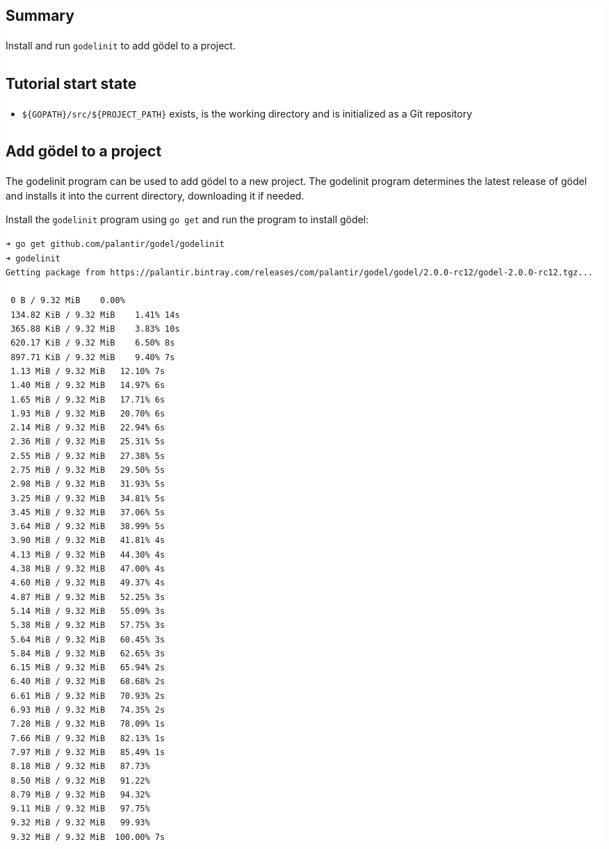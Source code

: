 Summary
-------
Install and run `godelinit` to add gödel to a project.

Tutorial start state
--------------------
* `${GOPATH}/src/${PROJECT_PATH}` exists, is the working directory and is initialized as a Git repository

Add gödel to a project
----------------------
The godelinit program can be used to add gödel to a new project. The godelinit program determines the latest release of
gödel and installs it into the current directory, downloading it if needed.

Install the `godelinit` program using `go get` and run the program to install gödel:

```
➜ go get github.com/palantir/godel/godelinit
➜ godelinit
Getting package from https://palantir.bintray.com/releases/com/palantir/godel/godel/2.0.0-rc12/godel-2.0.0-rc12.tgz...

 0 B / 9.32 MiB    0.00%
 134.82 KiB / 9.32 MiB    1.41% 14s
 365.88 KiB / 9.32 MiB    3.83% 10s
 620.17 KiB / 9.32 MiB    6.50% 8s
 897.71 KiB / 9.32 MiB    9.40% 7s
 1.13 MiB / 9.32 MiB   12.10% 7s
 1.40 MiB / 9.32 MiB   14.97% 6s
 1.65 MiB / 9.32 MiB   17.71% 6s
 1.93 MiB / 9.32 MiB   20.70% 6s
 2.14 MiB / 9.32 MiB   22.94% 6s
 2.36 MiB / 9.32 MiB   25.31% 5s
 2.55 MiB / 9.32 MiB   27.38% 5s
 2.75 MiB / 9.32 MiB   29.50% 5s
 2.98 MiB / 9.32 MiB   31.93% 5s
 3.25 MiB / 9.32 MiB   34.81% 5s
 3.45 MiB / 9.32 MiB   37.06% 5s
 3.64 MiB / 9.32 MiB   38.99% 5s
 3.90 MiB / 9.32 MiB   41.81% 4s
 4.13 MiB / 9.32 MiB   44.30% 4s
 4.38 MiB / 9.32 MiB   47.00% 4s
 4.60 MiB / 9.32 MiB   49.37% 4s
 4.87 MiB / 9.32 MiB   52.25% 3s
 5.14 MiB / 9.32 MiB   55.09% 3s
 5.38 MiB / 9.32 MiB   57.75% 3s
 5.64 MiB / 9.32 MiB   60.45% 3s
 5.84 MiB / 9.32 MiB   62.65% 3s
 6.15 MiB / 9.32 MiB   65.94% 2s
 6.40 MiB / 9.32 MiB   68.68% 2s
 6.61 MiB / 9.32 MiB   70.93% 2s
 6.93 MiB / 9.32 MiB   74.35% 2s
 7.28 MiB / 9.32 MiB   78.09% 1s
 7.66 MiB / 9.32 MiB   82.13% 1s
 7.97 MiB / 9.32 MiB   85.49% 1s
 8.18 MiB / 9.32 MiB   87.73%
 8.50 MiB / 9.32 MiB   91.22%
 8.79 MiB / 9.32 MiB   94.32%
 9.11 MiB / 9.32 MiB   97.75%
 9.32 MiB / 9.32 MiB   99.93%
 9.32 MiB / 9.32 MiB  100.00% 7s
```
